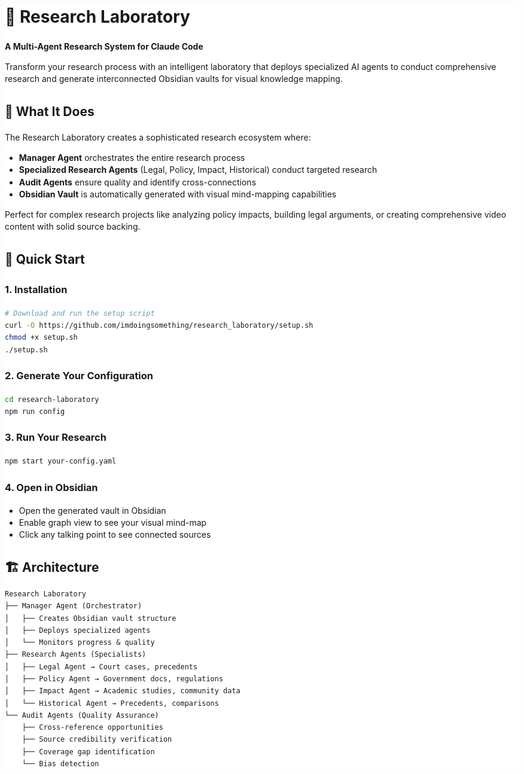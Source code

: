 # 🔬 Research Laboratory

**A Multi-Agent Research System for Claude Code**

Transform your research process with an intelligent laboratory that deploys specialized AI agents to conduct comprehensive research and generate interconnected Obsidian vaults for visual knowledge mapping.

## 🎯 What It Does

The Research Laboratory creates a sophisticated research ecosystem where:
- **Manager Agent** orchestrates the entire research process
- **Specialized Research Agents** (Legal, Policy, Impact, Historical) conduct targeted research
- **Audit Agents** ensure quality and identify cross-connections
- **Obsidian Vault** is automatically generated with visual mind-mapping capabilities

Perfect for complex research projects like analyzing policy impacts, building legal arguments, or creating comprehensive video content with solid source backing.

## 🚀 Quick Start

### 1. Installation
```bash
# Download and run the setup script
curl -O https://github.com/imdoingsomething/research_laboratory/setup.sh
chmod +x setup.sh
./setup.sh
```

### 2. Generate Your Configuration
```bash
cd research-laboratory
npm run config
```

### 3. Run Your Research
```bash
npm start your-config.yaml
```

### 4. Open in Obsidian
- Open the generated vault in Obsidian
- Enable graph view to see your visual mind-map
- Click any talking point to see connected sources

## 🏗️ Architecture

```
Research Laboratory
├── Manager Agent (Orchestrator)
│   ├── Creates Obsidian vault structure
│   ├── Deploys specialized agents
│   └── Monitors progress & quality
├── Research Agents (Specialists)
│   ├── Legal Agent → Court cases, precedents
│   ├── Policy Agent → Government docs, regulations
│   ├── Impact Agent → Academic studies, community data
│   └── Historical Agent → Precedents, comparisons
└── Audit Agents (Quality Assurance)
    ├── Cross-reference opportunities
    ├── Source credibility verification
    ├── Coverage gap identification
    └── Bias detection
```